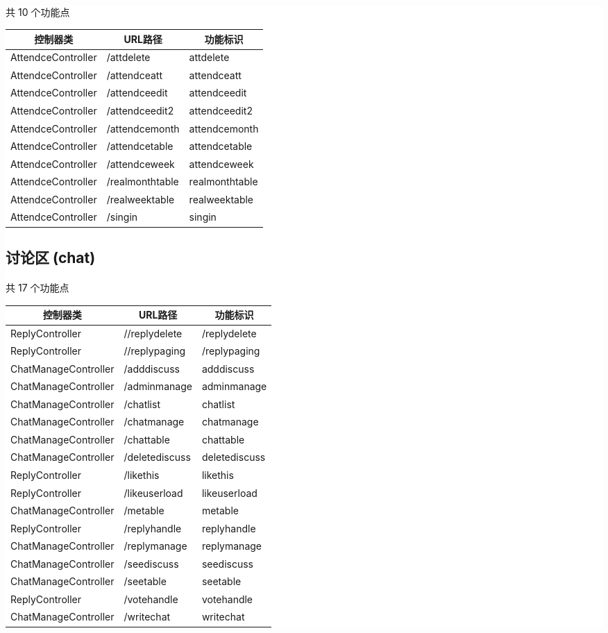 共 10 个功能点

| 控制器类 | URL路径 | 功能标识 |
|---------|---------|----------|
| AttendceController | /attdelete | attdelete |
| AttendceController | /attendceatt | attendceatt |
| AttendceController | /attendceedit | attendceedit |
| AttendceController | /attendceedit2 | attendceedit2 |
| AttendceController | /attendcemonth | attendcemonth |
| AttendceController | /attendcetable | attendcetable |
| AttendceController | /attendceweek | attendceweek |
| AttendceController | /realmonthtable | realmonthtable |
| AttendceController | /realweektable | realweektable |
| AttendceController | /singin | singin |

## 讨论区 (chat)

共 17 个功能点

| 控制器类 | URL路径 | 功能标识 |
|---------|---------|----------|
| ReplyController | //replydelete | /replydelete |
| ReplyController | //replypaging | /replypaging |
| ChatManageController | /adddiscuss | adddiscuss |
| ChatManageController | /adminmanage | adminmanage |
| ChatManageController | /chatlist | chatlist |
| ChatManageController | /chatmanage | chatmanage |
| ChatManageController | /chattable | chattable |
| ChatManageController | /deletediscuss | deletediscuss |
| ReplyController | /likethis | likethis |
| ReplyController | /likeuserload | likeuserload |
| ChatManageController | /metable | metable |
| ReplyController | /replyhandle | replyhandle |
| ChatManageController | /replymanage | replymanage |
| ChatManageController | /seediscuss | seediscuss |
| ChatManageController | /seetable | seetable |
| ReplyController | /votehandle | votehandle |
| ChatManageController | /writechat | writechat |
